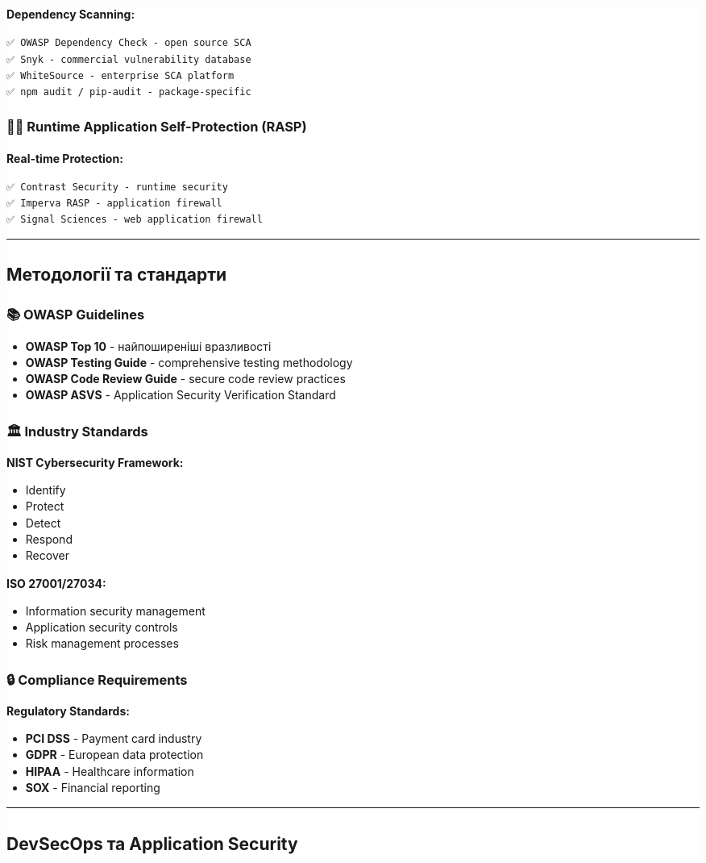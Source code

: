 **Dependency Scanning:**
```
✅ OWASP Dependency Check - open source SCA
✅ Snyk - commercial vulnerability database
✅ WhiteSource - enterprise SCA platform
✅ npm audit / pip-audit - package-specific
```

### 🏃‍♂️ **Runtime Application Self-Protection (RASP)**

**Real-time Protection:**
```
✅ Contrast Security - runtime security
✅ Imperva RASP - application firewall
✅ Signal Sciences - web application firewall
```

---

## Методології та стандарти

### 📚 **OWASP Guidelines**
- **OWASP Top 10** - найпоширеніші вразливості
- **OWASP Testing Guide** - comprehensive testing methodology
- **OWASP Code Review Guide** - secure code review practices
- **OWASP ASVS** - Application Security Verification Standard

### 🏛️ **Industry Standards**
**NIST Cybersecurity Framework:**
- Identify
- Protect  
- Detect
- Respond
- Recover

**ISO 27001/27034:**
- Information security management
- Application security controls
- Risk management processes

### 🔒 **Compliance Requirements**
**Regulatory Standards:**
- **PCI DSS** - Payment card industry
- **GDPR** - European data protection
- **HIPAA** - Healthcare information
- **SOX** - Financial reporting

---

## DevSecOps та Application Security
